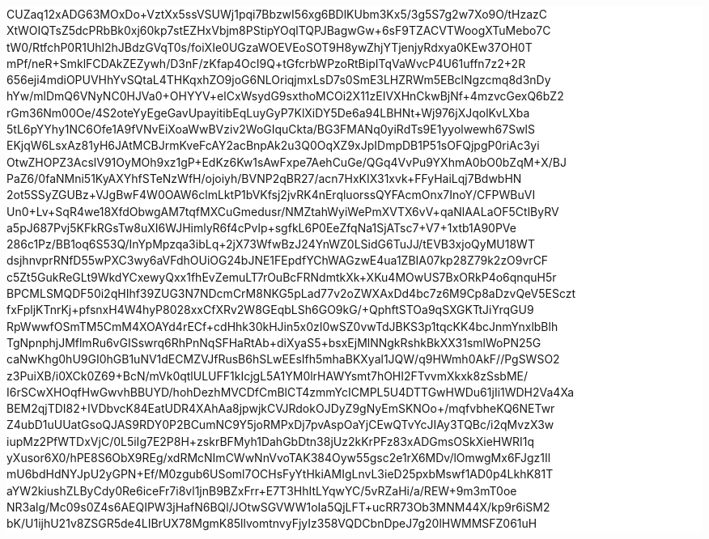 CUZaq12xADG63MOxDo+VztXx5ssVSUWj1pqi7BbzwI56xg6BDlKUbm3Kx5/3g5S7g2w7Xo9O/tHzazC
XtWOIQTsZ5dcPRbBk0xj60kp7stEZHxVbjm8PStipYOqlTQPJBagwGw+6sF9TZACVTWoogXTuMebo7C
tW0/RtfchP0R1Uhl2hJBdzGVqT0s/foiXIe0UGzaWOEVEoSOT9H8ywZhjYTjenjyRdxya0KEw37OH0T
mPf/neR+SmklFCDAkZEZywh/D3nF/zKfap4OcI9Q+tGfcrbWPzoRtBipITqVaWvcP4U61uffn7z2+2R
656eji4mdiOPUVHhYvSQtaL4THKqxhZO9joG6NLOriqjmxLsD7s0SmE3LHZRWm5EBclNgzcmq8d3nDy
hYw/mlDmQ6VNyNC0HJVa0+OHYYV+elCxWsydG9sxthoMCOi2X11zEIVXHnCkwBjNf+4mzvcGexQ6bZ2
rGm36Nm00Oe/4S2oteYyEgeGavUpayitibEqLuyGyP7KlXiDY5De6a94LBHNt+Wj976jXJqolKvLXba
5tL6pYYhy1NC6Ofe1A9fVNvEiXoaWwBVziv2WoGIquCkta/BG3FMANq0yiRdTs9E1yyolwewh67SwlS
EKjqW6LsxAz81yH6JAtMCBJrmKveFcAY2acBnpAk2u3Q0OqXZ9xJpIDmpDB1P51sOFQjpgP0riAc3yi
OtwZHOPZ3AcslV91OyMOh9xz1gP+EdKz6Kw1sAwFxpe7AehCuGe/QGq4VvPu9YXhmA0bO0bZqM+X/BJ
PaZ6/0faNMni51KyAXYhfSTeNzWfH/ojoiyh/BVNP2qBR27/acn7HxKIX31xvk+FFyHaiLqj7BdwbHN
2ot5SSyZGUBz+VJgBwF4W0OAW6clmLktP1bVKfsj2jvRK4nErqluorssQYFAcmOnx7InoY/CFPWBuVI
Un0+Lv+SqR4we18XfdObwgAM7tqfMXCuGmedusr/NMZtahWyiWePmXVTX6vV+qaNlAALaOF5CtlByRV
a5pJ687Pvj5KFkRGsTw8uXI6WJHimlyR6f4cPvlp+sgfkL6P0EeZfqNa1SjATsc7+V7+1xtb1A90PVe
286c1Pz/BB1oq6S53Q/InYpMpzqa3ibLq+2jX73WfwBzJ24YnWZ0LSidG6TuJJ/tEVB3xjoQyMU18WT
dsjhnvprRNfD55wPXC3wy6aVFdhOUiOG24bJNE1FEpdfYChWAGzwE4ua1ZBIA07kp28Z79k2zO9vrCF
c5Zt5GukReGLt9WkdYCxewyQxx1fhEvZemuLT7rOuBcFRNdmtkXk+XKu4MOwUS7BxORkP4o6qnquH5r
BPCMLSMQDF50i2qHIhf39ZUG3N7NDcmCrM8NKG5pLad77v2oZWXAxDd4bc7z6M9Cp8aDzvQeV5ESczt
fxFpljKTnrKj+pfsnxH4W4hyP8028xxCfXRv2W8GEqbLSh6GO9kG/+QphftSTOa9qSXGKTtJiYrqGU9
RpWwwfOSmTM5CmM4XOAYd4rECf+cdHhk30kHJin5x0zI0wSZ0vwTdJBKS3p1tqcKK4bcJnmYnxlbBlh
TgNpnphjJMflmRu6vGISswrq6RhPnNqSFHaRtAb+diXyaS5+bsxEjMlNNgkRshkBkXX31smlWoPN25G
caNwKhg0hU9GI0hGB1uNV1dECMZVJfRusB6hSLwEEsIfh5mhaBKXyal1JQW/q9HWmh0AkF//PgSWSO2
z3PuiXB/i0XCk0Z69+BcN/mVk0qtlULUFF1kIcjgL5A1YM0lrHAWYsmt7hOHI2FTvvmXkxk8zSsbME/
I6rSCwXHOqfHwGwvhBBUYD/hohDezhMVCDfCmBlCT4zmmYcICMPL5U4DTTGwHWDu61jIi1WDH2Va4Xa
BEM2qjTDI82+IVDbvcK84EatUDR4XAhAa8jpwjkCVJRdokOJDyZ9gNyEmSKNOo+/mqfvbheKQ6NETwr
Z4ubD1uUUatGsoQJAS9RDY0P2BCumNC9Y5joRMPxDj7pvAspOaYjCEwQTvYcJIAy3TQBc/i2qMvzX3w
iupMz2PfWTDxVjC/0L5iIg7E2P8H+zskrBFMyh1DahGbDtn38jUz2kKrPFz83xADGmsOSkXieHWRI1q
yXusor6X0/hPE8S6ObX9REg/xdRMcNImCWwNnVvoTAK384Oyw55gsc2e1rX6MDv/lOmwgMx6FJgz1Il
mU6bdHdNYJpU2yGPN+Ef/M0zgub6USoml7OCHsFyYtHkiAMIgLnvL3ieD25pxbMswf1AD0p4LkhK81T
aYW2kiushZLByCdy0Re6iceFr7i8vl1jnB9BZxFrr+E7T3HhItLYqwYC/5vRZaHi/a/REW+9m3mT0oe
NR3alg/Mc09s0Z4s6AEQIPW3jHafN6BQl/JOtwSGVWW1oIa5QjLFT+ucRR73Ob3MNM44X/kp9r6iSM2
bK/U1ijhU21v8ZSGR5de4LIBrUX78MgmK85llvomtnvyFjyIz358VQDCbnDpeJ7g20lHWMMSFZ061uH
